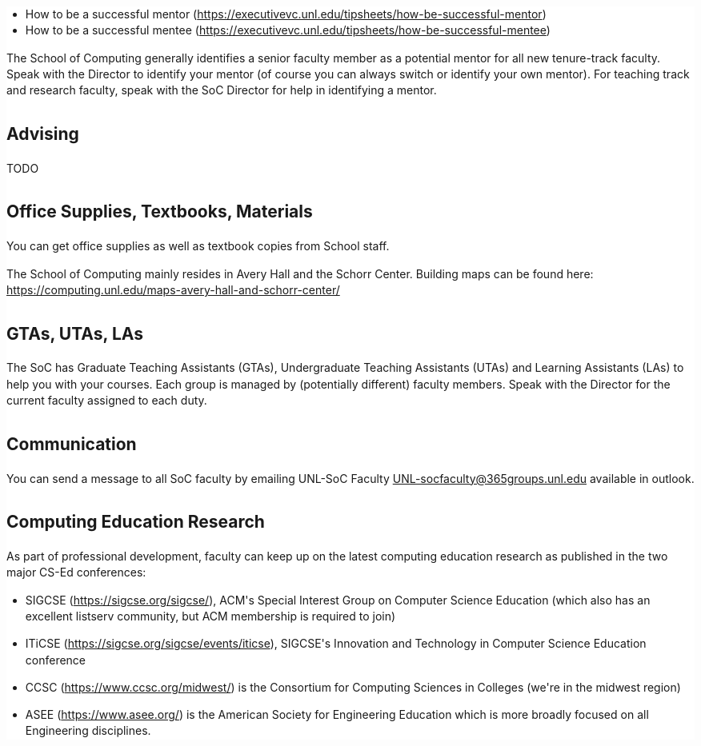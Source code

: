 - How to be a successful mentor (<https://executivevc.unl.edu/tipsheets/how-be-successful-mentor>)
- How to be a successful mentee (<https://executivevc.unl.edu/tipsheets/how-be-successful-mentee>)

The School of Computing generally identifies a senior faculty member as
a potential mentor for all new tenure-track faculty.  Speak with the
Director to identify your mentor (of course you can always switch or
identify your own mentor).  For teaching track and research faculty,
speak with the SoC Director for help in identifying a mentor.

## Advising

TODO

## Office Supplies, Textbooks, Materials

You can get office supplies as well as textbook copies from School staff.  

The School of Computing mainly resides in Avery Hall and the Schorr
Center.  Building maps can be found here: <https://computing.unl.edu/maps-avery-hall-and-schorr-center/>

## GTAs, UTAs, LAs

The SoC has Graduate Teaching Assistants (GTAs), Undergraduate
Teaching Assistants (UTAs) and Learning Assistants (LAs) to help you with your
courses.  Each group is managed by (potentially different) faculty
members.  Speak with the Director for the current faculty assigned
to each duty.

## Communication

You can send a message to all SoC faculty by emailing
UNL-SoC Faculty <UNL-socfaculty@365groups.unl.edu> available in outlook.

## Computing Education Research

As part of professional development, faculty can keep up on the latest
computing education research as published in the two major CS-Ed
conferences:

-   SIGCSE (<https://sigcse.org/sigcse/>), ACM's Special Interest Group
    on Computer Science Education (which also has an excellent listserv
    community, but ACM membership is required to join)

-   ITiCSE (<https://sigcse.org/sigcse/events/iticse>), SIGCSE's
    Innovation and Technology in Computer Science Education conference

-   CCSC (<https://www.ccsc.org/midwest/>) is the Consortium for
    Computing Sciences in Colleges (we're in the midwest region)

-   ASEE (<https://www.asee.org/>) is the American Society for
    Engineering Education which is more broadly focused on all
    Engineering disciplines.
